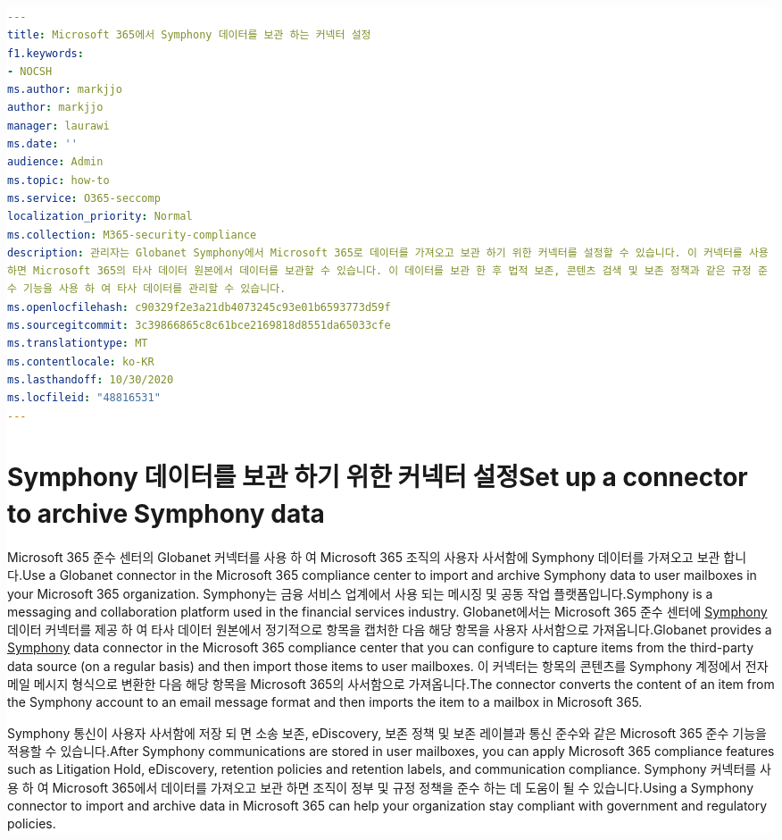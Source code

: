 ```yaml
---
title: Microsoft 365에서 Symphony 데이터를 보관 하는 커넥터 설정
f1.keywords:
- NOCSH
ms.author: markjjo
author: markjjo
manager: laurawi
ms.date: ''
audience: Admin
ms.topic: how-to
ms.service: O365-seccomp
localization_priority: Normal
ms.collection: M365-security-compliance
description: 관리자는 Globanet Symphony에서 Microsoft 365로 데이터를 가져오고 보관 하기 위한 커넥터를 설정할 수 있습니다. 이 커넥터를 사용 하면 Microsoft 365의 타사 데이터 원본에서 데이터를 보관할 수 있습니다. 이 데이터를 보관 한 후 법적 보존, 콘텐츠 검색 및 보존 정책과 같은 규정 준수 기능을 사용 하 여 타사 데이터를 관리할 수 있습니다.
ms.openlocfilehash: c90329f2e3a21db4073245c93e01b6593773d59f
ms.sourcegitcommit: 3c39866865c8c61bce2169818d8551da65033cfe
ms.translationtype: MT
ms.contentlocale: ko-KR
ms.lasthandoff: 10/30/2020
ms.locfileid: "48816531"
---
```

# <a name="set-up-a-connector-to-archive-symphony-data"></a><span data-ttu-id="81fb3-105">Symphony 데이터를 보관 하기 위한 커넥터 설정</span><span class="sxs-lookup"><span data-stu-id="81fb3-105">Set up a connector to archive Symphony data</span></span>

<span data-ttu-id="81fb3-106">Microsoft 365 준수 센터의 Globanet 커넥터를 사용 하 여 Microsoft 365 조직의 사용자 사서함에 Symphony 데이터를 가져오고 보관 합니다.</span><span class="sxs-lookup"><span data-stu-id="81fb3-106">Use a Globanet connector in the Microsoft 365 compliance center to import and archive Symphony data to user mailboxes in your Microsoft 365 organization.</span></span> <span data-ttu-id="81fb3-107">Symphony는 금융 서비스 업계에서 사용 되는 메시징 및 공동 작업 플랫폼입니다.</span><span class="sxs-lookup"><span data-stu-id="81fb3-107">Symphony is a messaging and collaboration platform used in the financial services industry.</span></span> <span data-ttu-id="81fb3-108">Globanet에서는 Microsoft 365 준수 센터에 [Symphony](https://globanet.com/symphony) 데이터 커넥터를 제공 하 여 타사 데이터 원본에서 정기적으로 항목을 캡처한 다음 해당 항목을 사용자 사서함으로 가져옵니다.</span><span class="sxs-lookup"><span data-stu-id="81fb3-108">Globanet provides a [Symphony](https://globanet.com/symphony) data connector in the Microsoft 365 compliance center that you can configure to capture items from the third-party data source (on a regular basis) and then import those items to user mailboxes.</span></span> <span data-ttu-id="81fb3-109">이 커넥터는 항목의 콘텐츠를 Symphony 계정에서 전자 메일 메시지 형식으로 변환한 다음 해당 항목을 Microsoft 365의 사서함으로 가져옵니다.</span><span class="sxs-lookup"><span data-stu-id="81fb3-109">The connector converts the content of an item from the Symphony account to an email message format and then imports the item to a mailbox in Microsoft 365.</span></span>

<span data-ttu-id="81fb3-110">Symphony 통신이 사용자 사서함에 저장 되 면 소송 보존, eDiscovery, 보존 정책 및 보존 레이블과 통신 준수와 같은 Microsoft 365 준수 기능을 적용할 수 있습니다.</span><span class="sxs-lookup"><span data-stu-id="81fb3-110">After Symphony communications are stored in user mailboxes, you can apply Microsoft 365 compliance features such as Litigation Hold, eDiscovery, retention policies and retention labels, and communication compliance.</span></span> <span data-ttu-id="81fb3-111">Symphony 커넥터를 사용 하 여 Microsoft 365에서 데이터를 가져오고 보관 하면 조직이 정부 및 규정 정책을 준수 하는 데 도움이 될 수 있습니다.</span><span class="sxs-lookup"><span data-stu-id="81fb3-111">Using a Symphony connector to import and archive data in Microsoft 365 can help your organization stay compliant with government and regulatory policies.</span></span>
